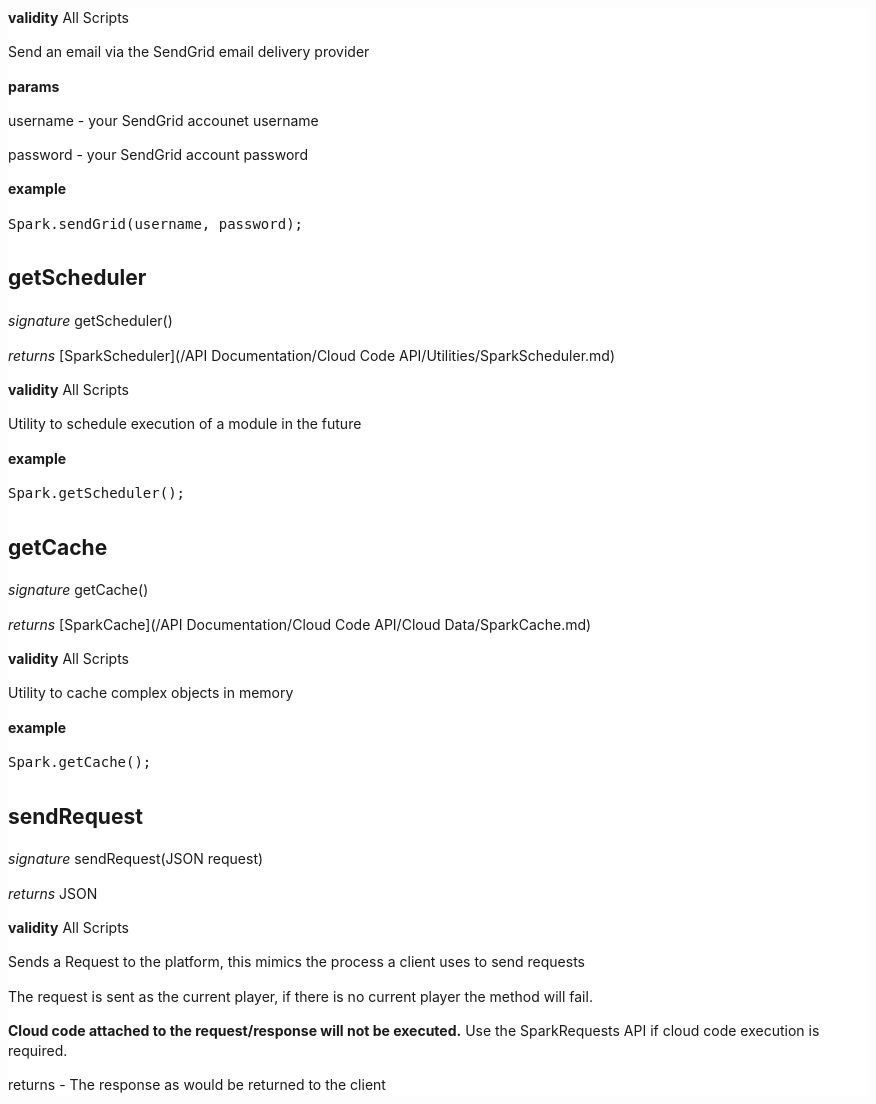 <b>validity</b> All Scripts

Send an email via the SendGrid email delivery provider

<b>params</b>

username - your SendGrid accounet username

password - your SendGrid account password

<b>example</b>

<pre rel="highlighter" code-brush="js" contenteditable="false">Spark.sendGrid(username, password);</pre>


## getScheduler

_signature_ getScheduler()</p>

_returns_ [SparkScheduler](/API Documentation/Cloud Code API/Utilities/SparkScheduler.md)</p>

<b>validity</b> All Scripts

Utility to schedule execution of a module in the future

<b>example</b>

<pre rel="highlighter" code-brush="js" contenteditable="false">Spark.getScheduler();</pre>


## getCache

_signature_ getCache()</p>

_returns_ [SparkCache](/API Documentation/Cloud Code API/Cloud Data/SparkCache.md)</p>

<b>validity</b> All Scripts

Utility to cache complex objects in memory

<b>example</b>

<pre rel="highlighter" code-brush="js" contenteditable="false">Spark.getCache();</pre>


## sendRequest

_signature_ sendRequest(JSON request)</p>

_returns_ JSON</p>

<b>validity</b> All Scripts

Sends a Request to the platform, this mimics the process a client uses to send requests

The request is sent as the current player, if there is no current player the method will fail.

<b>Cloud code attached to the request/response will not be executed.</b> Use the SparkRequests API if cloud code execution is required.

returns - The response as would be returned to the client
